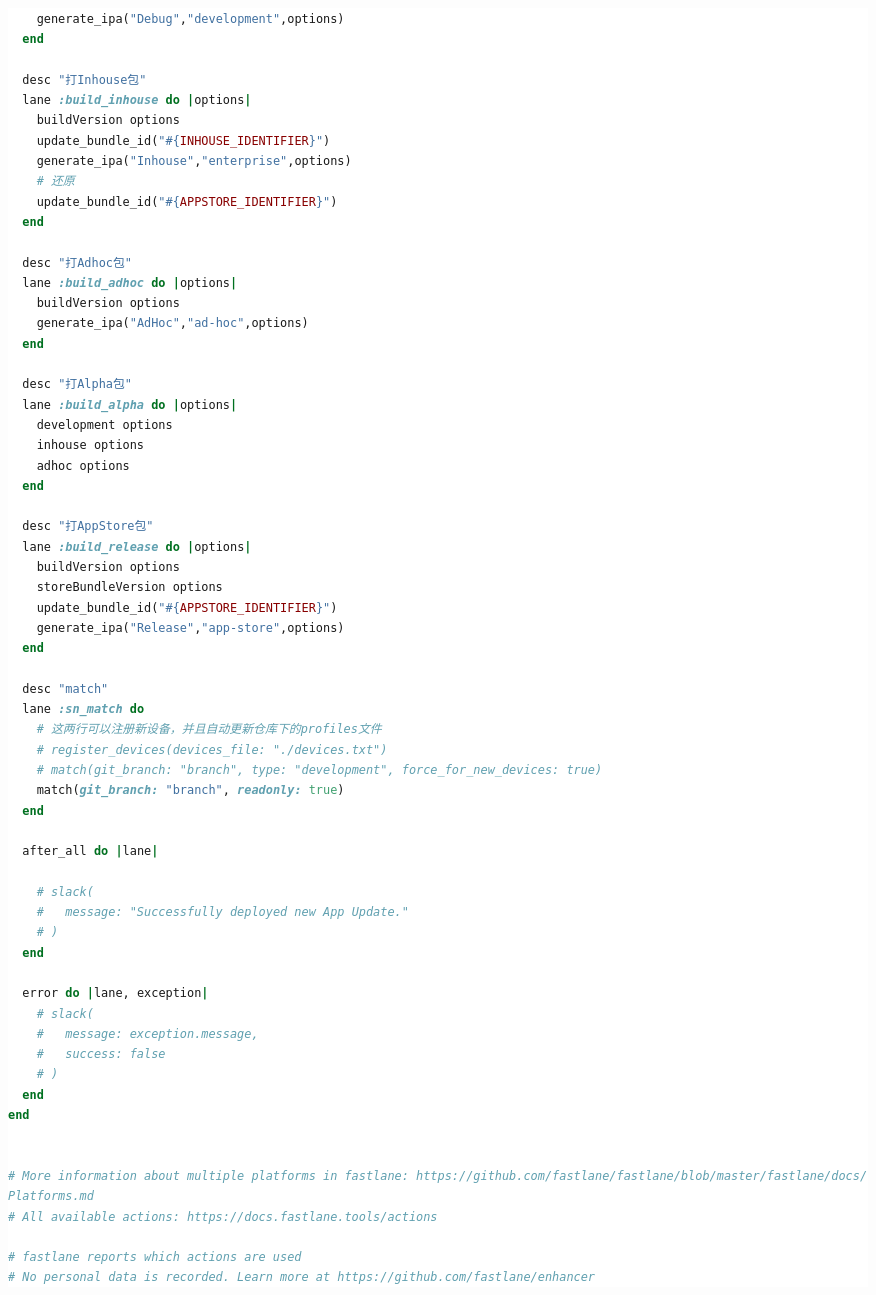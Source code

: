 ```Ruby
    generate_ipa("Debug","development",options)
  end

  desc "打Inhouse包"
  lane :build_inhouse do |options|
    buildVersion options
    update_bundle_id("#{INHOUSE_IDENTIFIER}")
    generate_ipa("Inhouse","enterprise",options)
    # 还原
    update_bundle_id("#{APPSTORE_IDENTIFIER}")
  end

  desc "打Adhoc包"
  lane :build_adhoc do |options|
    buildVersion options
    generate_ipa("AdHoc","ad-hoc",options)
  end

  desc "打Alpha包"
  lane :build_alpha do |options|
    development options
    inhouse options
    adhoc options
  end

  desc "打AppStore包"
  lane :build_release do |options|
    buildVersion options
    storeBundleVersion options
    update_bundle_id("#{APPSTORE_IDENTIFIER}")
    generate_ipa("Release","app-store",options)
  end

  desc "match"
  lane :sn_match do 
    # 这两行可以注册新设备，并且自动更新仓库下的profiles文件
    # register_devices(devices_file: "./devices.txt")
    # match(git_branch: "branch", type: "development", force_for_new_devices: true)
    match(git_branch: "branch", readonly: true)
  end

  after_all do |lane|

    # slack(
    #   message: "Successfully deployed new App Update."
    # )
  end

  error do |lane, exception|
    # slack(
    #   message: exception.message,
    #   success: false
    # )
  end
end


# More information about multiple platforms in fastlane: https://github.com/fastlane/fastlane/blob/master/fastlane/docs/Platforms.md
# All available actions: https://docs.fastlane.tools/actions

# fastlane reports which actions are used
# No personal data is recorded. Learn more at https://github.com/fastlane/enhancer
```